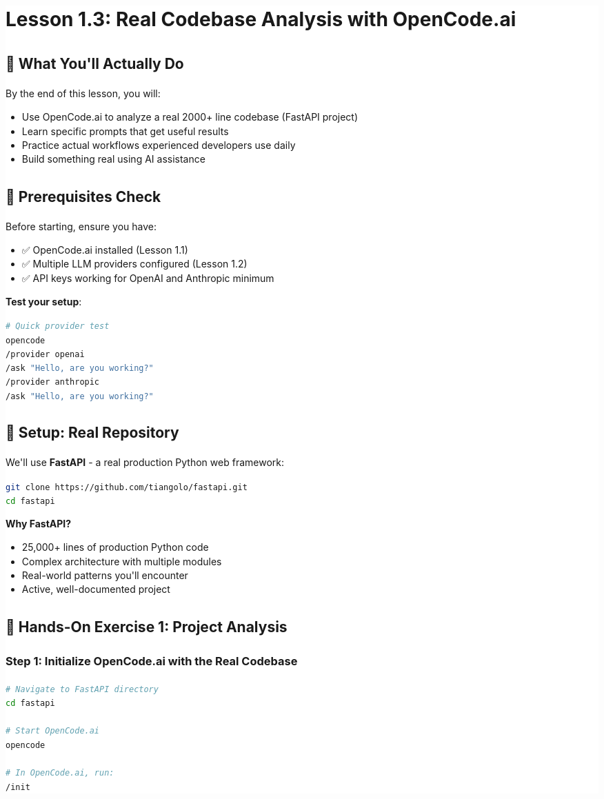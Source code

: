 # Lesson 1.3: Real Codebase Analysis with OpenCode.ai

## 🎯 What You'll Actually Do

By the end of this lesson, you will:
- Use OpenCode.ai to analyze a real 2000+ line codebase (FastAPI project)
- Learn specific prompts that get useful results
- Practice actual workflows experienced developers use daily
- Build something real using AI assistance

## 🔧 Prerequisites Check

Before starting, ensure you have:
- ✅ OpenCode.ai installed (Lesson 1.1)
- ✅ Multiple LLM providers configured (Lesson 1.2)  
- ✅ API keys working for OpenAI and Anthropic minimum

**Test your setup**:
```bash
# Quick provider test
opencode
/provider openai
/ask "Hello, are you working?"
/provider anthropic  
/ask "Hello, are you working?"
```

## 🔧 Setup: Real Repository

We'll use **FastAPI** - a real production Python web framework:
```bash
git clone https://github.com/tiangolo/fastapi.git
cd fastapi
```

**Why FastAPI?**
- 25,000+ lines of production Python code  
- Complex architecture with multiple modules
- Real-world patterns you'll encounter
- Active, well-documented project

## 📝 Hands-On Exercise 1: Project Analysis

### Step 1: Initialize OpenCode.ai with the Real Codebase

```bash
# Navigate to FastAPI directory
cd fastapi

# Start OpenCode.ai
opencode

# In OpenCode.ai, run:
/init
```
